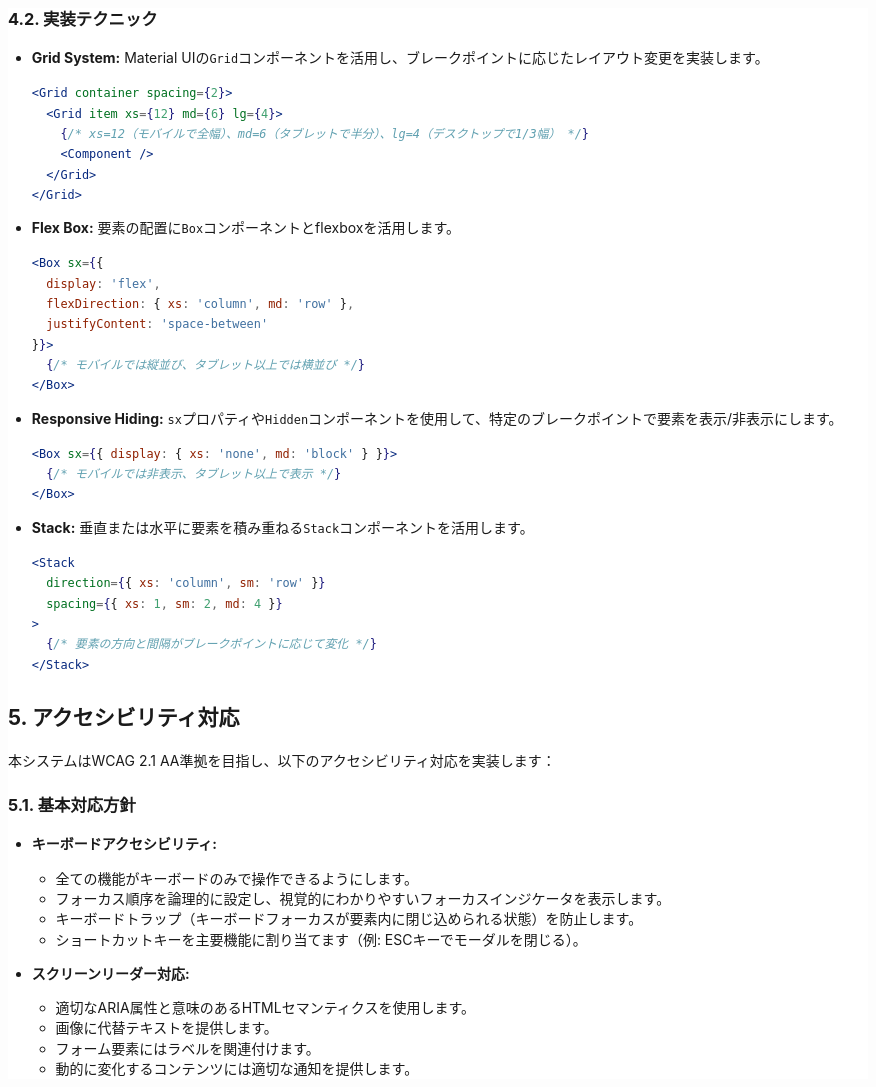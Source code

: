 ### 4.2. 実装テクニック

*   **Grid System:** Material UIの`Grid`コンポーネントを活用し、ブレークポイントに応じたレイアウト変更を実装します。
    ```jsx
    <Grid container spacing={2}>
      <Grid item xs={12} md={6} lg={4}>
        {/* xs=12（モバイルで全幅）、md=6（タブレットで半分）、lg=4（デスクトップで1/3幅） */}
        <Component />
      </Grid>
    </Grid>
    ```

*   **Flex Box:** 要素の配置に`Box`コンポーネントとflexboxを活用します。
    ```jsx
    <Box sx={{ 
      display: 'flex', 
      flexDirection: { xs: 'column', md: 'row' },
      justifyContent: 'space-between'
    }}>
      {/* モバイルでは縦並び、タブレット以上では横並び */}
    </Box>
    ```

*   **Responsive Hiding:** `sx`プロパティや`Hidden`コンポーネントを使用して、特定のブレークポイントで要素を表示/非表示にします。
    ```jsx
    <Box sx={{ display: { xs: 'none', md: 'block' } }}>
      {/* モバイルでは非表示、タブレット以上で表示 */}
    </Box>
    ```

*   **Stack:** 垂直または水平に要素を積み重ねる`Stack`コンポーネントを活用します。
    ```jsx
    <Stack 
      direction={{ xs: 'column', sm: 'row' }} 
      spacing={{ xs: 1, sm: 2, md: 4 }}
    >
      {/* 要素の方向と間隔がブレークポイントに応じて変化 */}
    </Stack>
    ```

## 5. アクセシビリティ対応

本システムはWCAG 2.1 AA準拠を目指し、以下のアクセシビリティ対応を実装します：

### 5.1. 基本対応方針

*   **キーボードアクセシビリティ:**
    *   全ての機能がキーボードのみで操作できるようにします。
    *   フォーカス順序を論理的に設定し、視覚的にわかりやすいフォーカスインジケータを表示します。
    *   キーボードトラップ（キーボードフォーカスが要素内に閉じ込められる状態）を防止します。
    *   ショートカットキーを主要機能に割り当てます（例: ESCキーでモーダルを閉じる）。

*   **スクリーンリーダー対応:**
    *   適切なARIA属性と意味のあるHTMLセマンティクスを使用します。
    *   画像に代替テキストを提供します。
    *   フォーム要素にはラベルを関連付けます。
    *   動的に変化するコンテンツには適切な通知を提供します。
